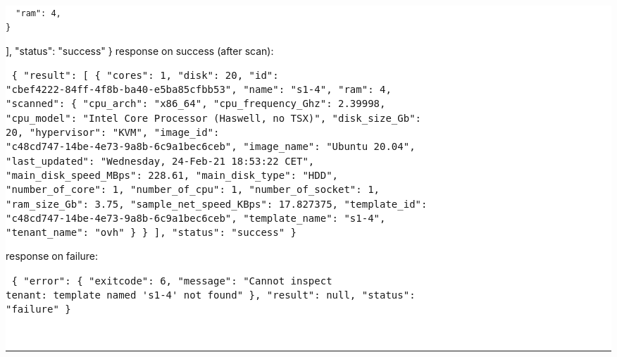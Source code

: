       "ram": 4,
    }
  ],
  "status": "success"
}
      </pre>
      response on success (after scan):<pre>
{
  "result": [
    {
      "cores": 1,
      "disk": 20,
      "id": "cbef4222-84ff-4f8b-ba40-e5ba85cfbb53",
      "name": "s1-4",
      "ram": 4,
      "scanned": {
        "cpu_arch": "x86_64",
        "cpu_frequency_Ghz": 2.39998,
        "cpu_model": "Intel Core Processor (Haswell, no TSX)",
        "disk_size_Gb": 20,
        "hypervisor": "KVM",
        "image_id": "c48cd747-14be-4e73-9a8b-6c9a1bec6ceb",
        "image_name": "Ubuntu 20.04",
        "last_updated": "Wednesday, 24-Feb-21 18:53:22 CET",
        "main_disk_speed_MBps": 228.61,
        "main_disk_type": "HDD",
        "number_of_core": 1,
        "number_of_cpu": 1,
        "number_of_socket": 1,
        "ram_size_Gb": 3.75,
        "sample_net_speed_KBps": 17.827375,
        "template_id": "c48cd747-14be-4e73-9a8b-6c9a1bec6ceb",
        "template_name": "s1-4",
        "tenant_name": "ovh"
      }
    }
  ],
  "status": "success"
}
      </pre>
      response on failure:<pre>
{
  "error": {
    "exitcode": 6,
    "message": "Cannot inspect tenant: template named 's1-4' not found"
  },
  "result": null,
  "status": "failure"
}
      </pre>
  </td>
</tr>
</tbody>
</table>
<br>

--- 